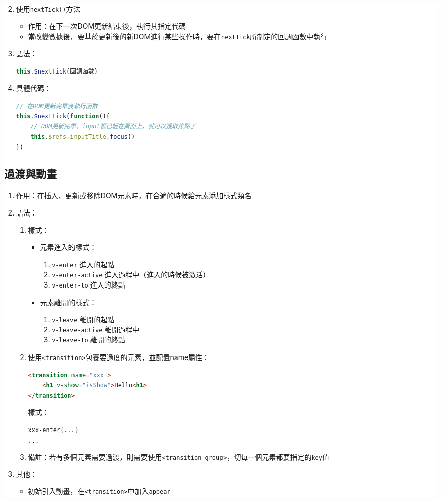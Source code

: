 
2. 使用`nextTick()`方法
    - 作用：在下一次DOM更新結束後，執行其指定代碼
    - 當改變數據後，要基於更新後的新DOM進行某些操作時，要在`nextTick`所制定的回調函數中執行


3. 語法：
    ```js
    this.$nextTick(回調函數)
    ```


4. 具體代碼：
    ```js
    // 在DOM更新完畢後執行函數
    this.$nextTick(function(){
        // DOM更新完畢，input框已經在頁面上，就可以獲取焦點了
        this.$refs.inputTitle.focus()
    })
    ```



## 過渡與動畫
1. 作用：在插入、更新或移除DOM元素時，在合適的時候給元素添加樣式類名


2. 語法：  
    1. 樣式：  
        - 元素進入的樣式：
            1. `v-enter` 進入的起點
            2. `v-enter-active` 進入過程中（進入的時候被激活）
            3. `v-enter-to` 進入的終點

        - 元素離開的樣式：
            1. `v-leave` 離開的起點
            2. `v-leave-active` 離開過程中
            3. `v-leave-to` 離開的終點

    2. 使用`<transition>`包裹要過度的元素，並配置name屬性：
        ```html
        <transition name="xxx">
            <h1 v-show="isShow">Hello<h1>
        </transition>
        ```
        樣式：
        ```css
        xxx-enter{...}
        ...
        ```

    3. 備註：若有多個元素需要過渡，則需要使用`<transition-group>`，切每一個元素都要指定的`key`值


3. 其他：
    - 初始引入動畫，在`<transition>`中加入`appear`
